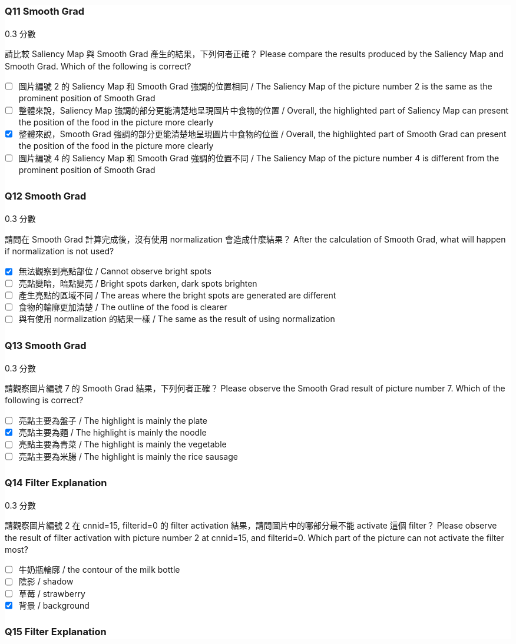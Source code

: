 ### Q11 Smooth Grad 

0.3 分數 

請比較 Saliency Map 與 Smooth Grad 產⽣的結果，下列何者正確？ Please compare the results produced by the Saliency Map and Smooth Grad. Which  of the following is correct? 

- [ ] 圖片編號 2 的 Saliency Map 和 Smooth Grad 強調的位置相同 / The Saliency Map of the picture number 2 is the same as the prominent position of Smooth Grad 
- [ ] 整體來說，Saliency Map 強調的部分更能清楚地呈現圖片中食物的位置 / Overall, the highlighted part of Saliency Map can present the position of the food in the picture more clearly 
- [x] 整體來說，Smooth Grad 強調的部分更能清楚地呈現圖片中食物的位置 / Overall, the highlighted part of Smooth Grad can present the position of the food in the picture more clearly 
- [ ] 圖片編號 4 的 Saliency Map 和 Smooth Grad 強調的位置不同 / The Saliency Map of the picture number 4 is different from the prominent position of Smooth Grad

### Q12 Smooth Grad 

0.3 分數 

請問在 Smooth Grad 計算完成後，沒有使⽤ normalization 會造成什麼結果？ After the calculation of Smooth Grad, what will happen if normalization is not used? 

- [x] 無法觀察到亮點部位 / Cannot observe bright spots 
- [ ] 亮點變暗，暗點變亮 / Bright spots darken, dark spots brighten 
- [ ] 產⽣亮點的區域不同 / The areas where the bright spots are generated are different 
- [ ] 食物的輪廓更加清楚 / The outline of the food is clearer 
- [ ] 與有使⽤ normalization 的結果⼀樣 / The same as the result of using normalization

### Q13 Smooth Grad 

0.3 分數 

請觀察圖片編號 7 的 Smooth Grad 結果，下列何者正確？ Please observe the Smooth Grad result of picture number 7. Which of the following  is correct? 

- [ ] 亮點主要為盤⼦ / The highlight is mainly the plate 
- [x] 亮點主要為麵 / The highlight is mainly the noodle 
- [ ] 亮點主要為青菜 / The highlight is mainly the vegetable 
- [ ] 亮點主要為米腸 / The highlight is mainly the rice sausage

### Q14 Filter Explanation 

0.3 分數 

請觀察圖片編號 2 在 cnnid=15, filterid=0 的 filter activation 結果，請問圖片中的哪部分最不能 activate 這個 filter？ Please observe the result of filter activation with picture number 2 at cnnid=15, and  filterid=0. Which part of the picture can not activate the filter most? 

- [ ] ⽜奶瓶輪廓 / the contour of the milk bottle 
- [ ] 陰影 / shadow 
- [ ] 草莓 / strawberry 
- [x] 背景 / background

### Q15 Filter Explanation 
